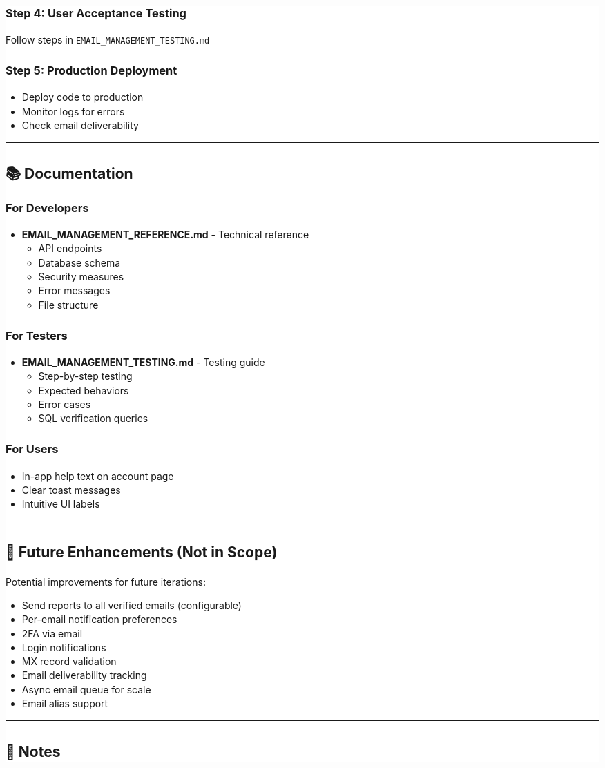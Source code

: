 ### Step 4: User Acceptance Testing
Follow steps in `EMAIL_MANAGEMENT_TESTING.md`

### Step 5: Production Deployment
- Deploy code to production
- Monitor logs for errors
- Check email deliverability

---

## 📚 Documentation

### For Developers
- **EMAIL_MANAGEMENT_REFERENCE.md** - Technical reference
  - API endpoints
  - Database schema
  - Security measures
  - Error messages
  - File structure

### For Testers
- **EMAIL_MANAGEMENT_TESTING.md** - Testing guide
  - Step-by-step testing
  - Expected behaviors
  - Error cases
  - SQL verification queries

### For Users
- In-app help text on account page
- Clear toast messages
- Intuitive UI labels

---

## 🔮 Future Enhancements (Not in Scope)

Potential improvements for future iterations:
- Send reports to all verified emails (configurable)
- Per-email notification preferences
- 2FA via email
- Login notifications
- MX record validation
- Email deliverability tracking
- Async email queue for scale
- Email alias support

---

## 📝 Notes
